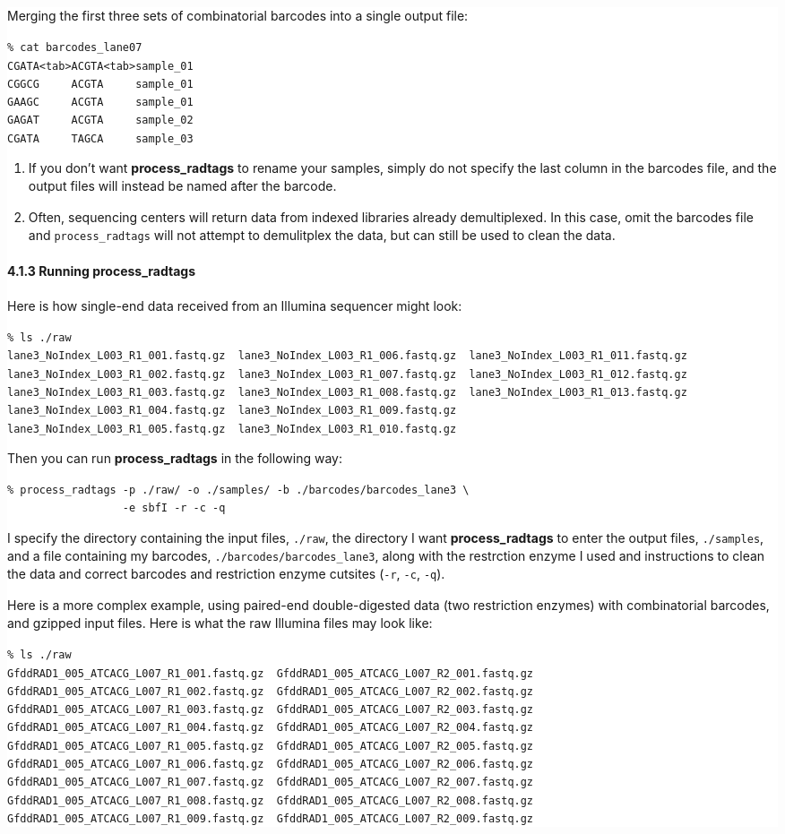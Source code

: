 Merging the first three sets of combinatorial barcodes into a single output file:

```
% cat barcodes_lane07
CGATA<tab>ACGTA<tab>sample_01
CGGCG     ACGTA     sample_01
GAAGC     ACGTA     sample_01
GAGAT     ACGTA     sample_02
CGATA     TAGCA     sample_03
```

1. If you don’t want **process_radtags** to rename your samples, simply do not specify the last column in the barcodes file, and the output files will instead be named after the barcode.

2. Often, sequencing centers will return data from indexed libraries already demultiplexed. In this case, omit the barcodes file and `process_radtags` will not attempt to demulitplex the data, but can still be used to clean the data.

#### 4.1.3 Running process_radtags

Here is how single-end data received from an Illumina sequencer might look:

```
% ls ./raw
lane3_NoIndex_L003_R1_001.fastq.gz  lane3_NoIndex_L003_R1_006.fastq.gz  lane3_NoIndex_L003_R1_011.fastq.gz
lane3_NoIndex_L003_R1_002.fastq.gz  lane3_NoIndex_L003_R1_007.fastq.gz  lane3_NoIndex_L003_R1_012.fastq.gz
lane3_NoIndex_L003_R1_003.fastq.gz  lane3_NoIndex_L003_R1_008.fastq.gz  lane3_NoIndex_L003_R1_013.fastq.gz
lane3_NoIndex_L003_R1_004.fastq.gz  lane3_NoIndex_L003_R1_009.fastq.gz
lane3_NoIndex_L003_R1_005.fastq.gz  lane3_NoIndex_L003_R1_010.fastq.gz
```

Then you can run **process_radtags** in the following way:

```
% process_radtags -p ./raw/ -o ./samples/ -b ./barcodes/barcodes_lane3 \
                  -e sbfI -r -c -q
```

I specify the directory containing the input files, `./raw`, the directory I want **process_radtags** to enter the output files, `./samples`, and a file containing my barcodes, `./barcodes/barcodes_lane3`, along with the restrction enzyme I used and instructions to clean the data and correct barcodes and restriction enzyme cutsites (`-r`, `-c`, `-q`).

Here is a more complex example, using paired-end double-digested data (two restriction enzymes) with combinatorial barcodes, and gzipped input files. Here is what the raw Illumina files may look like:

```
% ls ./raw
GfddRAD1_005_ATCACG_L007_R1_001.fastq.gz  GfddRAD1_005_ATCACG_L007_R2_001.fastq.gz
GfddRAD1_005_ATCACG_L007_R1_002.fastq.gz  GfddRAD1_005_ATCACG_L007_R2_002.fastq.gz
GfddRAD1_005_ATCACG_L007_R1_003.fastq.gz  GfddRAD1_005_ATCACG_L007_R2_003.fastq.gz
GfddRAD1_005_ATCACG_L007_R1_004.fastq.gz  GfddRAD1_005_ATCACG_L007_R2_004.fastq.gz
GfddRAD1_005_ATCACG_L007_R1_005.fastq.gz  GfddRAD1_005_ATCACG_L007_R2_005.fastq.gz
GfddRAD1_005_ATCACG_L007_R1_006.fastq.gz  GfddRAD1_005_ATCACG_L007_R2_006.fastq.gz
GfddRAD1_005_ATCACG_L007_R1_007.fastq.gz  GfddRAD1_005_ATCACG_L007_R2_007.fastq.gz
GfddRAD1_005_ATCACG_L007_R1_008.fastq.gz  GfddRAD1_005_ATCACG_L007_R2_008.fastq.gz
GfddRAD1_005_ATCACG_L007_R1_009.fastq.gz  GfddRAD1_005_ATCACG_L007_R2_009.fastq.gz
```
